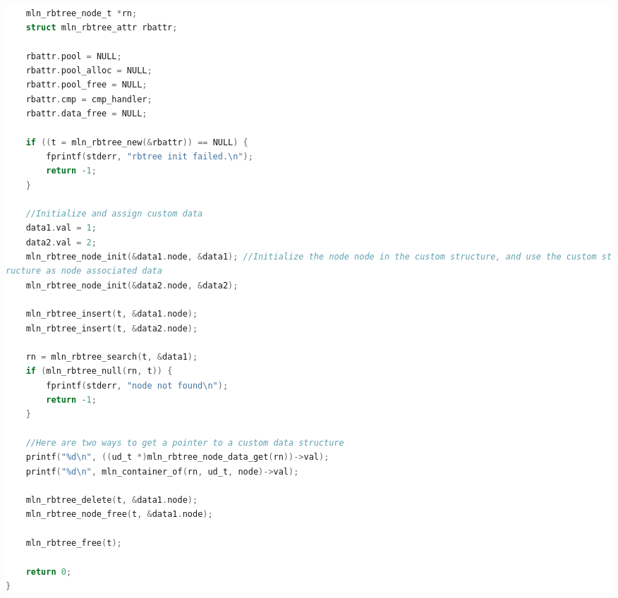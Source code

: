 ```c
    mln_rbtree_node_t *rn;
    struct mln_rbtree_attr rbattr;

    rbattr.pool = NULL;
    rbattr.pool_alloc = NULL;
    rbattr.pool_free = NULL;
    rbattr.cmp = cmp_handler;
    rbattr.data_free = NULL;

    if ((t = mln_rbtree_new(&rbattr)) == NULL) {
        fprintf(stderr, "rbtree init failed.\n");
        return -1;
    }

    //Initialize and assign custom data
    data1.val = 1;
    data2.val = 2;
    mln_rbtree_node_init(&data1.node, &data1); //Initialize the node node in the custom structure, and use the custom structure as node associated data
    mln_rbtree_node_init(&data2.node, &data2);

    mln_rbtree_insert(t, &data1.node);
    mln_rbtree_insert(t, &data2.node);

    rn = mln_rbtree_search(t, &data1);
    if (mln_rbtree_null(rn, t)) {
        fprintf(stderr, "node not found\n");
        return -1;
    }

    //Here are two ways to get a pointer to a custom data structure
    printf("%d\n", ((ud_t *)mln_rbtree_node_data_get(rn))->val);
    printf("%d\n", mln_container_of(rn, ud_t, node)->val);

    mln_rbtree_delete(t, &data1.node);
    mln_rbtree_node_free(t, &data1.node);

    mln_rbtree_free(t);

    return 0;
}
```

